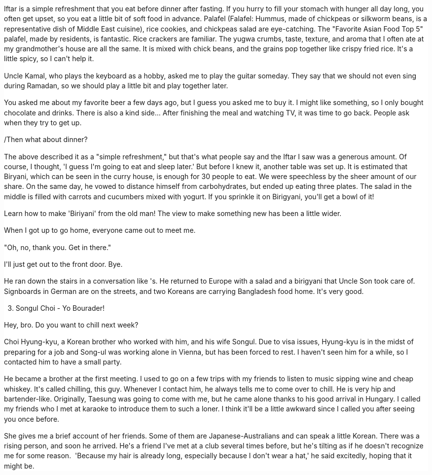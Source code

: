 Iftar is a simple refreshment that you eat before dinner after fasting. If you hurry to fill your stomach with hunger all day long, you often get upset, so you eat a little bit of soft food in advance. Palafel (Falafel: Hummus, made of chickpeas or silkworm beans, is a representative dish of Middle East cuisine), rice cookies, and chickpeas salad are eye-catching. The "Favorite Asian Food Top 5" palafel, made by residents, is fantastic. Rice crackers are familiar. The yugwa crumbs, taste, texture, and aroma that I often ate at my grandmother's house are all the same. It is mixed with chick beans, and the grains pop together like crispy fried rice. It's a little spicy, so I can't help it.  

Uncle Kamal, who plays the keyboard as a hobby, asked me to play the guitar someday. They say that we should not even sing during Ramadan, so we should play a little bit and play together later.  

You asked me about my favorite beer a few days ago, but I guess you asked me to buy it. I might like something, so I only bought chocolate and drinks. There is also a kind side... After finishing the meal and watching TV, it was time to go back. People ask when they try to get up.  

/Then what about dinner?  

The above described it as a "simple refreshment," but that's what people say and the Iftar I saw was a generous amount. Of course, I thought, 'I guess I'm going to eat and sleep later.' But before I knew it, another table was set up. It is estimated that Biryani, which can be seen in the curry house, is enough for 30 people to eat. We were speechless by the sheer amount of our share. On the same day, he vowed to distance himself from carbohydrates, but ended up eating three plates. The salad in the middle is filled with carrots and cucumbers mixed with yogurt. If you sprinkle it on Birigyani, you'll get a bowl of it!  

Learn how to make 'Biriyani' from the old man! The view to make something new has been a little wider.  

When I got up to go home, everyone came out to meet me.  

"Oh, no, thank you. Get in there."  

I'll just get out to the front door. Bye.  

He ran down the stairs in a conversation like 's. He returned to Europe with a salad and a birigyani that Uncle Son took care of. Signboards in German are on the streets, and two Koreans are carrying Bangladesh food home. It's very good.  

3. Songul Choi - Yo Bourader!  

Hey, bro. Do you want to chill next week?  

Choi Hyung-kyu, a Korean brother who worked with him, and his wife Songul. Due to visa issues, Hyung-kyu is in the midst of preparing for a job and Song-ul was working alone in Vienna, but has been forced to rest. I haven't seen him for a while, so I contacted him to have a small party.  

He became a brother at the first meeting. I used to go on a few trips with my friends to listen to music sipping wine and cheap whiskey. It's called chilling, this guy. Whenever I contact him, he always tells me to come over to chill. He is very hip and bartender-like. Originally, Taesung was going to come with me, but he came alone thanks to his good arrival in Hungary. I called my friends who I met at karaoke to introduce them to such a loner. I think it'll be a little awkward since I called you after seeing you once before.  

She gives me a brief account of her friends. Some of them are Japanese-Australians and can speak a little Korean. There was a rising person, and soon he arrived. He's a friend I've met at a club several times before, but he's tilting as if he doesn't recognize me for some reason.  'Because my hair is already long, especially because I don't wear a hat,' he said excitedly, hoping that it might be.  
